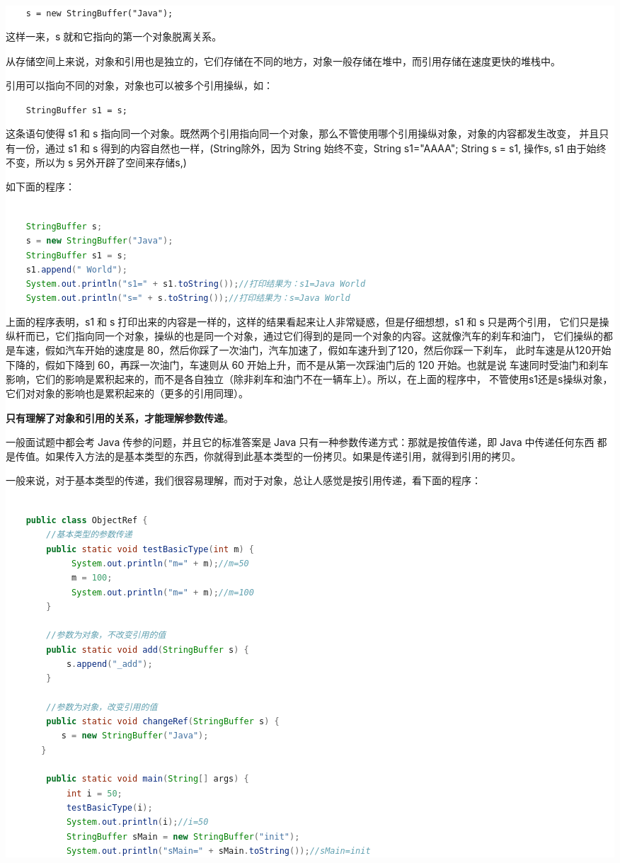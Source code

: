 ```
    s = new StringBuffer("Java");
```

这样一来，s 就和它指向的第一个对象脱离关系。

从存储空间上来说，对象和引用也是独立的，它们存储在不同的地方，对象一般存储在堆中，而引用存储在速度更快的堆栈中。

引用可以指向不同的对象，对象也可以被多个引用操纵，如：

```
    StringBuffer s1 = s;
```

这条语句使得 s1 和 s 指向同一个对象。既然两个引用指向同一个对象，那么不管使用哪个引用操纵对象，对象的内容都发生改变，
并且只有一份，通过 s1 和 s 得到的内容自然也一样，(String除外，因为 String 始终不变，String s1="AAAA"; String s = s1,
操作s, s1 由于始终不变，所以为 s 另外开辟了空间来存储s,)

如下面的程序：

``` java

    StringBuffer s;
    s = new StringBuffer("Java");
    StringBuffer s1 = s;
    s1.append(" World");
    System.out.println("s1=" + s1.toString());//打印结果为：s1=Java World
    System.out.println("s=" + s.toString());//打印结果为：s=Java World
```

上面的程序表明，s1 和 s 打印出来的内容是一样的，这样的结果看起来让人非常疑惑，但是仔细想想，s1 和 s 只是两个引用，
它们只是操纵杆而已，它们指向同一个对象，操纵的也是同一个对象，通过它们得到的是同一个对象的内容。这就像汽车的刹车和油门，
它们操纵的都是车速，假如汽车开始的速度是 80，然后你踩了一次油门，汽车加速了，假如车速升到了120，然后你踩一下刹车，
此时车速是从120开始下降的，假如下降到 60，再踩一次油门，车速则从 60 开始上升，而不是从第一次踩油门后的 120 开始。也就是说
车速同时受油门和刹车影响，它们的影响是累积起来的，而不是各自独立（除非刹车和油门不在一辆车上）。所以，在上面的程序中，
不管使用s1还是s操纵对象，它们对对象的影响也是累积起来的（更多的引用同理）。

**只有理解了对象和引用的关系，才能理解参数传递**。

一般面试题中都会考 Java 传参的问题，并且它的标准答案是 Java 只有一种参数传递方式：那就是按值传递，即 Java 中传递任何东西
都是传值。如果传入方法的是基本类型的东西，你就得到此基本类型的一份拷贝。如果是传递引用，就得到引用的拷贝。

一般来说，对于基本类型的传递，我们很容易理解，而对于对象，总让人感觉是按引用传递，看下面的程序：

``` java

    public class ObjectRef {
        //基本类型的参数传递
        public static void testBasicType(int m) {
             System.out.println("m=" + m);//m=50
             m = 100;
             System.out.println("m=" + m);//m=100
        }

        //参数为对象，不改变引用的值
        public static void add(StringBuffer s) {
            s.append("_add");
        }

        //参数为对象，改变引用的值
        public static void changeRef(StringBuffer s) {
           s = new StringBuffer("Java");
       }

        public static void main(String[] args) {
            int i = 50;
            testBasicType(i);
            System.out.println(i);//i=50
            StringBuffer sMain = new StringBuffer("init");
            System.out.println("sMain=" + sMain.toString());//sMain=init
```